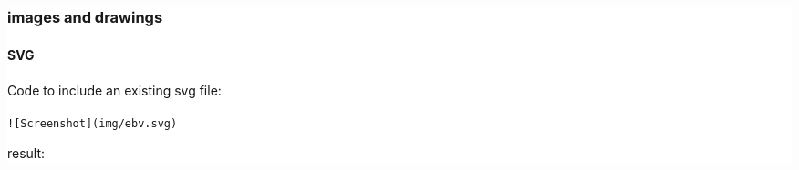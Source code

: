 
### images and drawings

#### SVG

Code to include an existing svg file:

    ![Screenshot](img/ebv.svg)

result: